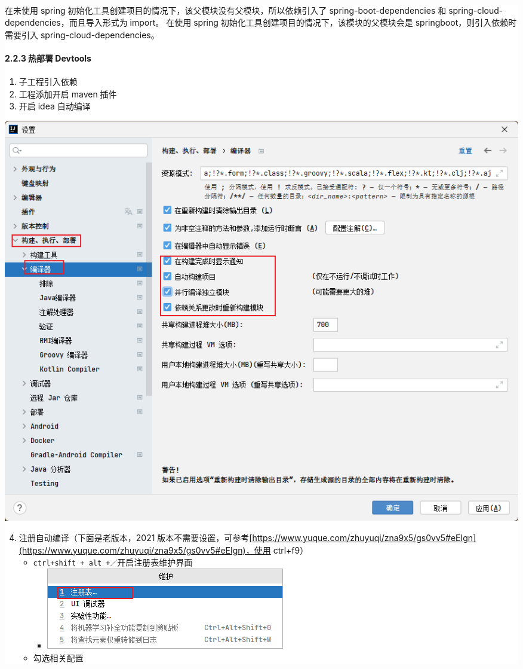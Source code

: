 在未使用 spring 初始化工具创建项目的情况下，该父模块没有父模块，所以依赖引入了 spring-boot-dependencies 和 spring-cloud-dependencies，而且导入形式为 import。
在使用 spring 初始化工具创建项目的情况下，该模块的父模块会是 springboot，则引入依赖时需要引入 spring-cloud-dependencies。

#### 2.2.3 热部署 Devtools

1. 子工程引入依赖
2. 工程添加开启 maven 插件
3. 开启 idea 自动编译

![](springcloud/image-1669760365109.png)

4. 注册自动编译（下面是老版本，2021 版本不需要设置，可参考[https://www.yuque.com/zhuyuqi/zna9x5/gs0vv5#eEIgn](https://www.yuque.com/zhuyuqi/zna9x5/gs0vv5#eEIgn)，使用 ctrl+f9）
   - `ctrl+shift + alt +／`开启注册表维护界面
     - ![](springcloud/image-1669760369203.png)
   - 勾选相关配置
